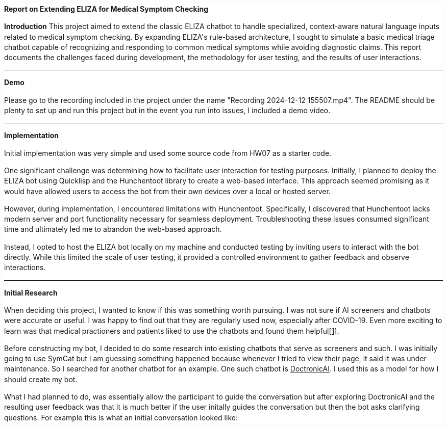 **Report on Extending ELIZA for Medical Symptom Checking**

**Introduction**
This project aimed to extend the classic ELIZA chatbot to handle specialized, context-aware natural language inputs related to medical symptom checking. By expanding ELIZA's rule-based architecture, I sought to simulate a basic medical triage chatbot capable of recognizing and responding to common medical symptoms while avoiding diagnostic claims. This report documents the challenges faced during development, the methodology for user testing, and the results of user interactions.

---

**Demo**

Please go to the recording included in the project under the name "Recording 2024-12-12 155507.mp4". The README should be plenty to set up and run this project but in the event you run into issues, I included a demo video.

---

**Implementation**

Initial implementation was very simple and used some source code from HW07 as a starter code. 

One significant challenge was determining how to facilitate user interaction for testing purposes. Initially, I planned to deploy the ELIZA bot using Quicklisp and the Hunchentoot library to create a web-based interface. This approach seemed promising as it would have allowed users to access the bot from their own devices over a local or hosted server.

However, during implementation, I encountered limitations with Hunchentoot. Specifically, I discovered that Hunchentoot lacks modern server and port functionality necessary for seamless deployment. Troubleshooting these issues consumed significant time and ultimately led me to abandon the web-based approach.

Instead, I opted to host the ELIZA bot locally on my machine and conducted testing by inviting users to interact with the bot directly. While this limited the scale of user testing, it provided a controlled environment to gather feedback and observe interactions.

---

**Initial Research**

When deciding this project, I wanted to know if this was something worth pursuing. I was not sure if AI screeners and chatbots were accurate or useful. I was happy to find out that they are regularly used now, especially after COVID-19. Even more exciting to learn was that medical practioners and patients liked to use the chatbots and found them helpful[[1]](https://www.mdpi.com/2075-4426/13/9/1379?ref=perpet.io).

Before constructing my bot, I decided to do some research into existing chatbots that serve as screeners and such. I was initially going to use SymCat but I am guessing something happened because whenever I tried to view their page, it said it was under maintenance. So I searched for another chatbot for an example. One such chatbot is [DoctronicAI](https://www.doctronic.ai/symptom-checker/?utm_source=google&utm_medium=cpc&utm_campaign=20502944555&utm_content=160124298699&utm_term=ai%20symptom%20checker&matchtype=b&gad_source=1&gclid=CjwKCAiAjeW6BhBAEiwAdKltMhLcKSsXf0F3DBQX-L0Rwd6uGlW8oQtOiJhZ43uDIjQeKkR2by2OlRoCjQYQAvD_BwE). I used this as a model for how I should create my bot.

What I had planned to do, was essentially allow the participant to guide the conversation but after exploring DoctronicAI and the resulting user feedback was that it is much better if the user initally guides the conversation but then the bot asks clarifying questions. For example this is what an initial conversation looked like:
